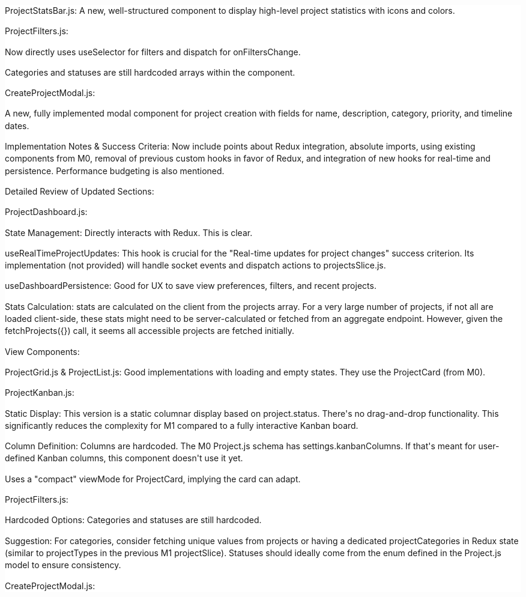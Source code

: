 ProjectStatsBar.js: A new, well-structured component to display high-level project statistics with icons and colors.

ProjectFilters.js:

Now directly uses useSelector for filters and dispatch for onFiltersChange.

Categories and statuses are still hardcoded arrays within the component.

CreateProjectModal.js:

A new, fully implemented modal component for project creation with fields for name, description, category, priority, and timeline dates.

Implementation Notes & Success Criteria: Now include points about Redux integration, absolute imports, using existing components from M0, removal of previous custom hooks in favor of Redux, and integration of new hooks for real-time and persistence. Performance budgeting is also mentioned.

Detailed Review of Updated Sections:

ProjectDashboard.js:

State Management: Directly interacts with Redux. This is clear.

useRealTimeProjectUpdates: This hook is crucial for the "Real-time updates for project changes" success criterion. Its implementation (not provided) will handle socket events and dispatch actions to projectsSlice.js.

useDashboardPersistence: Good for UX to save view preferences, filters, and recent projects.

Stats Calculation: stats are calculated on the client from the projects array. For a very large number of projects, if not all are loaded client-side, these stats might need to be server-calculated or fetched from an aggregate endpoint. However, given the fetchProjects({}) call, it seems all accessible projects are fetched initially.

View Components:

ProjectGrid.js & ProjectList.js: Good implementations with loading and empty states. They use the ProjectCard (from M0).

ProjectKanban.js:

Static Display: This version is a static columnar display based on project.status. There's no drag-and-drop functionality. This significantly reduces the complexity for M1 compared to a fully interactive Kanban board.

Column Definition: Columns are hardcoded. The M0 Project.js schema has settings.kanbanColumns. If that's meant for user-defined Kanban columns, this component doesn't use it yet.

Uses a "compact" viewMode for ProjectCard, implying the card can adapt.

ProjectFilters.js:

Hardcoded Options: Categories and statuses are still hardcoded.

Suggestion: For categories, consider fetching unique values from projects or having a dedicated projectCategories in Redux state (similar to projectTypes in the previous M1 projectSlice). Statuses should ideally come from the enum defined in the Project.js model to ensure consistency.

CreateProjectModal.js:
